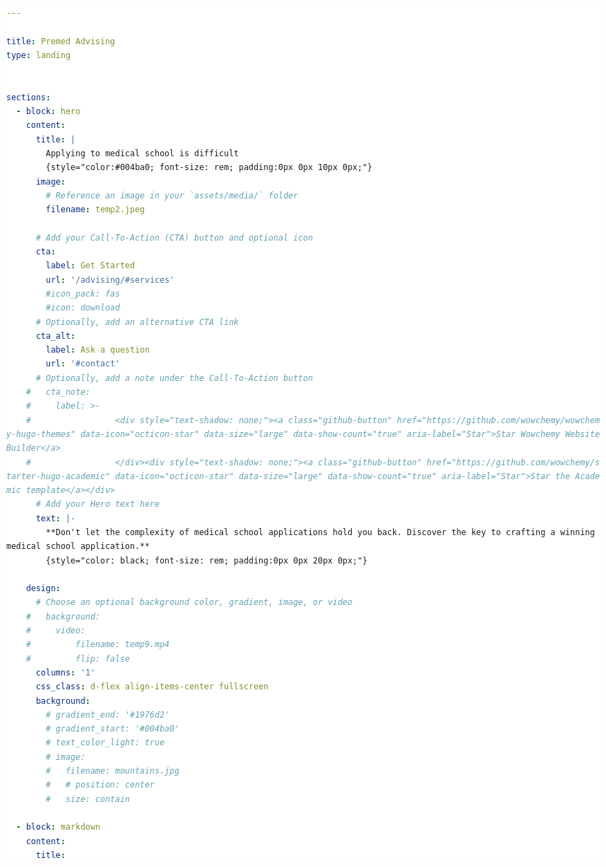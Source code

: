 ```yaml
---

title: Premed Advising
type: landing


sections:            
  - block: hero
    content:
      title: |
        Applying to medical school is difficult
        {style="color:#004ba0; font-size: rem; padding:0px 0px 10px 0px;"}
      image:
        # Reference an image in your `assets/media/` folder
        filename: temp2.jpeg

      # Add your Call-To-Action (CTA) button and optional icon
      cta:
        label: Get Started
        url: '/advising/#services'
        #icon_pack: fas
        #icon: download
      # Optionally, add an alternative CTA link
      cta_alt:
        label: Ask a question
        url: '#contact'
      # Optionally, add a note under the Call-To-Action button
    #   cta_note:
    #     label: >-
    #                 <div style="text-shadow: none;"><a class="github-button" href="https://github.com/wowchemy/wowchemy-hugo-themes" data-icon="octicon-star" data-size="large" data-show-count="true" aria-label="Star">Star Wowchemy Website Builder</a>
    #                 </div><div style="text-shadow: none;"><a class="github-button" href="https://github.com/wowchemy/starter-hugo-academic" data-icon="octicon-star" data-size="large" data-show-count="true" aria-label="Star">Star the Academic template</a></div>
      # Add your Hero text here
      text: |-  
        **Don't let the complexity of medical school applications hold you back. Discover the key to crafting a winning medical school application.**
        {style="color: black; font-size: rem; padding:0px 0px 20px 0px;"}
        
    design:
      # Choose an optional background color, gradient, image, or video
    #   background:
    #     video:
    #         filename: temp9.mp4
    #         flip: false
      columns: '1'
      css_class: d-flex align-items-center fullscreen
      background:
        # gradient_end: '#1976d2'
        # gradient_start: '#004ba0'
        # text_color_light: true
        # image:
        #   filename: mountains.jpg
        #   # position: center
        #   size: contain

  - block: markdown
    content:
      title: 
```